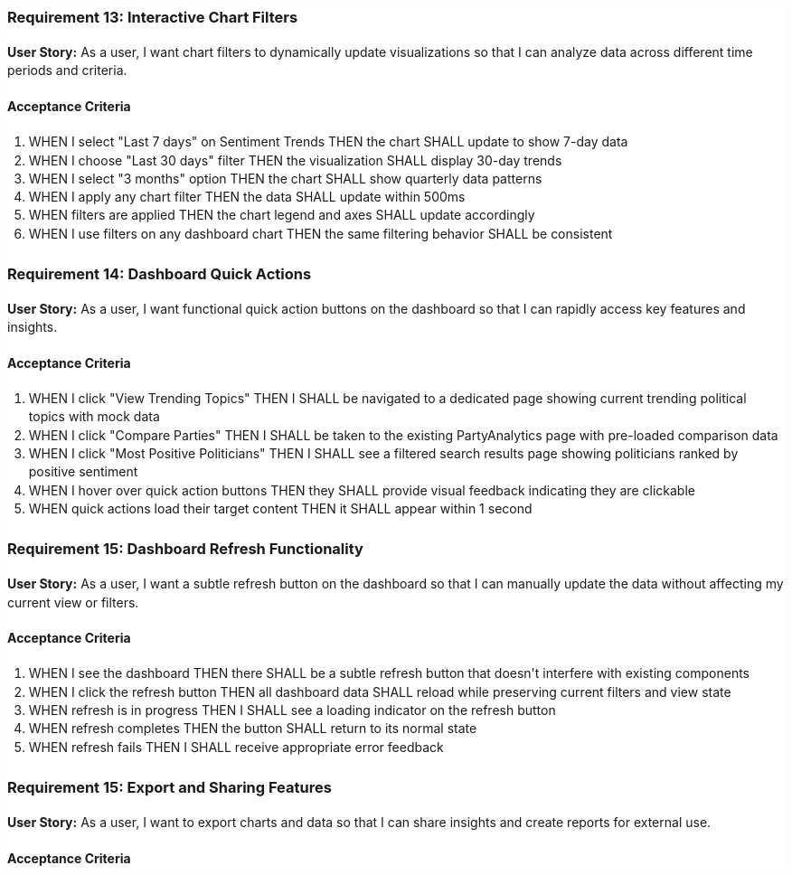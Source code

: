 ### Requirement 13: Interactive Chart Filters

**User Story:** As a user, I want chart filters to dynamically update visualizations so that I can analyze data across different time periods and criteria.

#### Acceptance Criteria

1. WHEN I select "Last 7 days" on Sentiment Trends THEN the chart SHALL update to show 7-day data
2. WHEN I choose "Last 30 days" filter THEN the visualization SHALL display 30-day trends
3. WHEN I select "3 months" option THEN the chart SHALL show quarterly data patterns
4. WHEN I apply any chart filter THEN the data SHALL update within 500ms
5. WHEN filters are applied THEN the chart legend and axes SHALL update accordingly
6. WHEN I use filters on any dashboard chart THEN the same filtering behavior SHALL be consistent

### Requirement 14: Dashboard Quick Actions

**User Story:** As a user, I want functional quick action buttons on the dashboard so that I can rapidly access key features and insights.

#### Acceptance Criteria

1. WHEN I click "View Trending Topics" THEN I SHALL be navigated to a dedicated page showing current trending political topics with mock data
2. WHEN I click "Compare Parties" THEN I SHALL be taken to the existing PartyAnalytics page with pre-loaded comparison data
3. WHEN I click "Most Positive Politicians" THEN I SHALL see a filtered search results page showing politicians ranked by positive sentiment
4. WHEN I hover over quick action buttons THEN they SHALL provide visual feedback indicating they are clickable
5. WHEN quick actions load their target content THEN it SHALL appear within 1 second

### Requirement 15: Dashboard Refresh Functionality

**User Story:** As a user, I want a subtle refresh button on the dashboard so that I can manually update the data without affecting my current view or filters.

#### Acceptance Criteria

1. WHEN I see the dashboard THEN there SHALL be a subtle refresh button that doesn't interfere with existing components
2. WHEN I click the refresh button THEN all dashboard data SHALL reload while preserving current filters and view state
3. WHEN refresh is in progress THEN I SHALL see a loading indicator on the refresh button
4. WHEN refresh completes THEN the button SHALL return to its normal state
5. WHEN refresh fails THEN I SHALL receive appropriate error feedback

### Requirement 15: Export and Sharing Features

**User Story:** As a user, I want to export charts and data so that I can share insights and create reports for external use.

#### Acceptance Criteria
